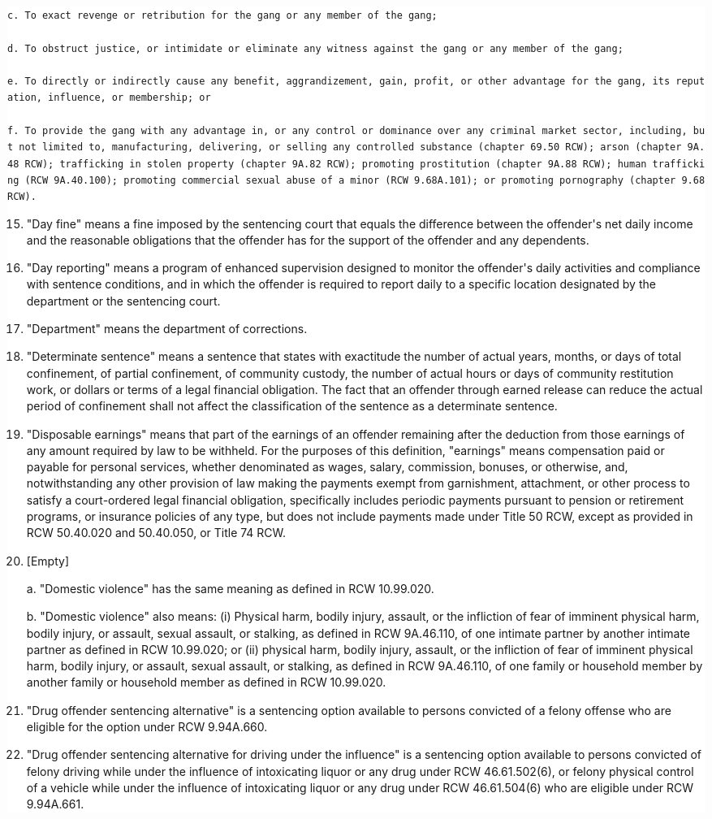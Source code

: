     c. To exact revenge or retribution for the gang or any member of the gang;

    d. To obstruct justice, or intimidate or eliminate any witness against the gang or any member of the gang;

    e. To directly or indirectly cause any benefit, aggrandizement, gain, profit, or other advantage for the gang, its reputation, influence, or membership; or

    f. To provide the gang with any advantage in, or any control or dominance over any criminal market sector, including, but not limited to, manufacturing, delivering, or selling any controlled substance (chapter 69.50 RCW); arson (chapter 9A.48 RCW); trafficking in stolen property (chapter 9A.82 RCW); promoting prostitution (chapter 9A.88 RCW); human trafficking (RCW 9A.40.100); promoting commercial sexual abuse of a minor (RCW 9.68A.101); or promoting pornography (chapter 9.68 RCW).

15. "Day fine" means a fine imposed by the sentencing court that equals the difference between the offender's net daily income and the reasonable obligations that the offender has for the support of the offender and any dependents.

16. "Day reporting" means a program of enhanced supervision designed to monitor the offender's daily activities and compliance with sentence conditions, and in which the offender is required to report daily to a specific location designated by the department or the sentencing court.

17. "Department" means the department of corrections.

18. "Determinate sentence" means a sentence that states with exactitude the number of actual years, months, or days of total confinement, of partial confinement, of community custody, the number of actual hours or days of community restitution work, or dollars or terms of a legal financial obligation. The fact that an offender through earned release can reduce the actual period of confinement shall not affect the classification of the sentence as a determinate sentence.

19. "Disposable earnings" means that part of the earnings of an offender remaining after the deduction from those earnings of any amount required by law to be withheld. For the purposes of this definition, "earnings" means compensation paid or payable for personal services, whether denominated as wages, salary, commission, bonuses, or otherwise, and, notwithstanding any other provision of law making the payments exempt from garnishment, attachment, or other process to satisfy a court-ordered legal financial obligation, specifically includes periodic payments pursuant to pension or retirement programs, or insurance policies of any type, but does not include payments made under Title 50 RCW, except as provided in RCW 50.40.020 and 50.40.050, or Title 74 RCW.

20. [Empty]

    a. "Domestic violence" has the same meaning as defined in RCW 10.99.020.

    b. "Domestic violence" also means: (i) Physical harm, bodily injury, assault, or the infliction of fear of imminent physical harm, bodily injury, or assault, sexual assault, or stalking, as defined in RCW 9A.46.110, of one intimate partner by another intimate partner as defined in RCW 10.99.020; or (ii) physical harm, bodily injury, assault, or the infliction of fear of imminent physical harm, bodily injury, or assault, sexual assault, or stalking, as defined in RCW 9A.46.110, of one family or household member by another family or household member as defined in RCW 10.99.020.

21. "Drug offender sentencing alternative" is a sentencing option available to persons convicted of a felony offense who are eligible for the option under RCW 9.94A.660.

22. "Drug offender sentencing alternative for driving under the influence" is a sentencing option available to persons convicted of felony driving while under the influence of intoxicating liquor or any drug under RCW 46.61.502(6), or felony physical control of a vehicle while under the influence of intoxicating liquor or any drug under RCW 46.61.504(6) who are eligible under RCW 9.94A.661.
